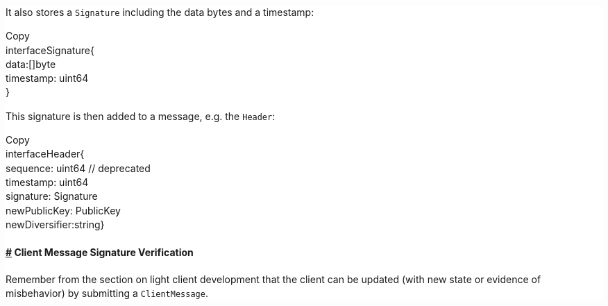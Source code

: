It also stores a `Signature` including the data bytes and a timestamp:

Copy<br/>
interfaceSignature{<br/>
data:\[\]byte<br/>
timestamp: uint64<br/>
}

This signature is then added to a message, e.g. the `Header`:

Copy<br/>
interfaceHeader{<br/>
sequence: uint64 // deprecated<br/>
timestamp: uint64<br/>
signature: Signature<br/>
newPublicKey: PublicKey<br/>
newDiversifier:string}

#### [\#](https://tutorials.cosmos.network/academy/3-ibc/6-solomachine.html#client-message-signature-verification) Client Message Signature Verification

Remember from the section on light client development that the client can be updated (with new state or evidence of misbehavior) by submitting a `ClientMessage`.

